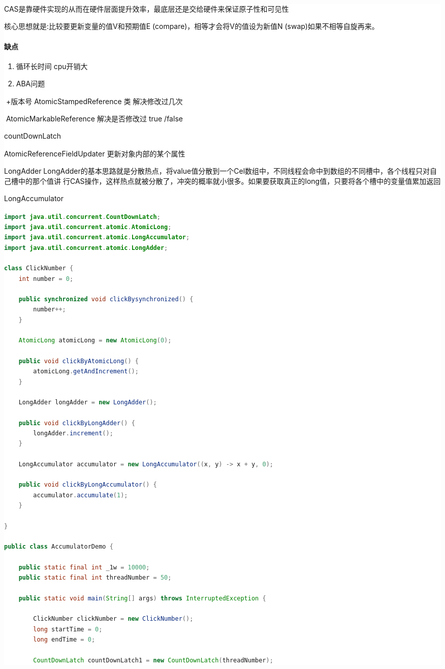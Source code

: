 CAS是靠硬件实现的从而在硬件层面提升效率，最底层还是交给硬件来保证原子性和可见性

核心思想就是:比较要更新变量的值V和预期值E (compare)，相等才会将V的值设为新值N (swap)如果不相等自旋再来。

#### 缺点

1. 循环长时间 cpu开销大

2. ABA问题

​		+版本号  AtomicStampedReference  类 解决修改过几次

​			AtomicMarkableReference 解决是否修改过  true /false

countDownLatch

AtomicReferenceFieldUpdater   更新对象内部的某个属性

LongAdder  LongAdder的基本思路就是分散热点，将value值分散到一个Cel数组中，不同线程会命中到数组的不同槽中，各个线程只对自己槽中的那个值讲
行CAS操作，这样热点就被分散了，冲突的概率就小很多。如果要获取真正的long值，只要将各个槽中的变量值累加返回

LongAccumulator 

```java
import java.util.concurrent.CountDownLatch;
import java.util.concurrent.atomic.AtomicLong;
import java.util.concurrent.atomic.LongAccumulator;
import java.util.concurrent.atomic.LongAdder;

class ClickNumber {
    int number = 0;

    public synchronized void clickBysynchronized() {
        number++;
    }

    AtomicLong atomicLong = new AtomicLong(0);

    public void clickByAtomicLong() {
        atomicLong.getAndIncrement();
    }

    LongAdder longAdder = new LongAdder();

    public void clickByLongAdder() {
        longAdder.increment();
    }

    LongAccumulator accumulator = new LongAccumulator((x, y) -> x + y, 0);

    public void clickByLongAccumulator() {
        accumulator.accumulate(1);
    }

}

public class AccumulatorDemo {

    public static final int _1w = 10000;
    public static final int threadNumber = 50;

    public static void main(String[] args) throws InterruptedException {

        ClickNumber clickNumber = new ClickNumber();
        long startTime = 0;
        long endTime = 0;

        CountDownLatch countDownLatch1 = new CountDownLatch(threadNumber);
```